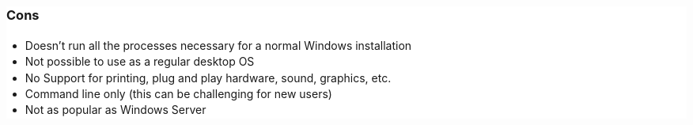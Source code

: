 ### Cons

* Doesn’t run all the processes necessary for a normal Windows installation
* Not possible to use as a regular desktop OS
* No Support for printing, plug and play hardware, sound, graphics, etc.
* Command line only (this can be challenging for new users)
* Not as popular as Windows Server
